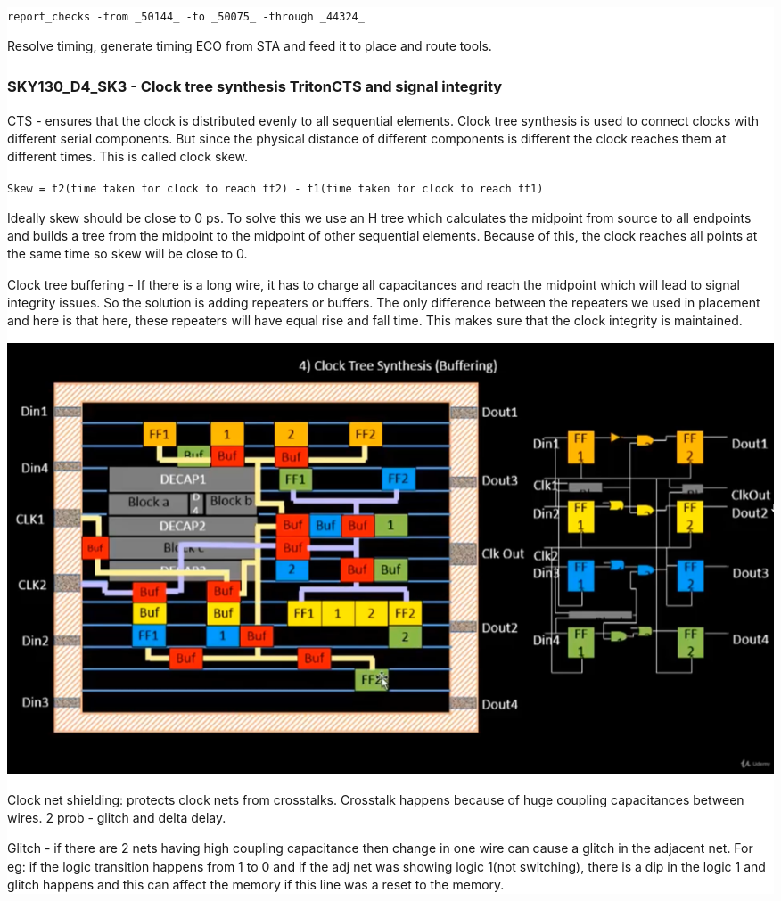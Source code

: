 `report_checks -from _50144_ -to _50075_ -through _44324_`

Resolve timing, generate timing ECO from STA and feed it to place and route tools.

### SKY130_D4_SK3 - Clock tree synthesis TritonCTS and signal integrity

CTS - ensures that the clock is distributed evenly to all sequential elements. Clock tree synthesis is used to connect clocks with different serial components. But since the physical distance of different components is different the clock reaches them at different times. This is called clock skew. 

`Skew = t2(time taken for clock to reach ff2) - t1(time taken for clock to reach ff1)`

Ideally skew should be close to 0 ps. To solve this we use an H tree which calculates the midpoint from source to all endpoints and builds a tree from the midpoint to the midpoint of other sequential elements. Because of this, the clock reaches all points at the same time so skew will be close to 0. 

Clock tree buffering - If there is a long wire, it has to charge all capacitances and reach the midpoint which will lead to signal integrity issues. So the solution is adding repeaters or buffers. The only difference between the repeaters we used in placement and here is that here, these repeaters will have equal rise and fall time. This makes sure that the clock integrity is maintained.

![alt_text](images/image79.png "image_tooltip")

Clock net shielding: protects clock nets from crosstalks. Crosstalk happens because of huge coupling capacitances between wires. 2 prob - glitch and delta delay.

Glitch - if there are 2 nets having high coupling capacitance then change in one wire can cause a glitch in the adjacent net. For eg: if the logic transition happens from 1 to 0 and if the adj net was showing logic 1(not switching), there is a dip in the logic 1 and glitch happens and this can affect the memory if this line was a reset to the memory. 
